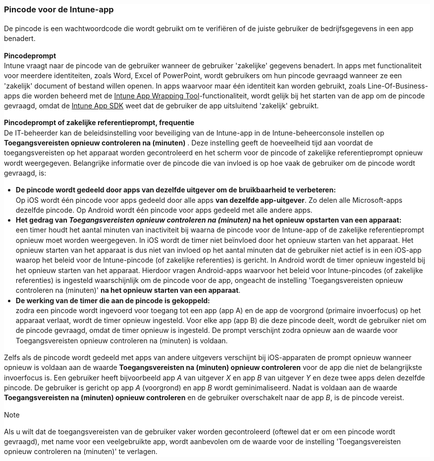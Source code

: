 ### <a name="intune-app-pin"></a>Pincode voor de Intune-app

De pincode is een wachtwoordcode die wordt gebruikt om te verifiëren of de juiste gebruiker de bedrijfsgegevens in een app benadert.

**Pincodeprompt**<br>
Intune vraagt naar de pincode van de gebruiker wanneer de gebruiker 'zakelijke' gegevens benadert. In apps met functionaliteit voor meerdere identiteiten, zoals Word, Excel of PowerPoint, wordt gebruikers om hun pincode gevraagd wanneer ze een 'zakelijk' document of bestand willen openen. In apps waarvoor maar één identiteit kan worden gebruikt, zoals Line-Of-Business-apps die worden beheerd met de [Intune App Wrapping Tool](../developer/apps-prepare-mobile-application-management.md)-functionaliteit, wordt gelijk bij het starten van de app om de pincode gevraagd, omdat de [Intune App SDK](../developer/app-sdk.md) weet dat de gebruiker de app uitsluitend 'zakelijk' gebruikt.

**Pincodeprompt of zakelijke referentieprompt, frequentie**<br>
De IT-beheerder kan de beleidsinstelling voor beveiliging van de Intune-app in de Intune-beheerconsole instellen op **Toegangsvereisten opnieuw controleren na (minuten)** . Deze instelling geeft de hoeveelheid tijd aan voordat de toegangsvereisten op het apparaat worden gecontroleerd en het scherm voor de pincode of zakelijke referentieprompt opnieuw wordt weergegeven. Belangrijke informatie over de pincode die van invloed is op hoe vaak de gebruiker om de pincode wordt gevraagd, is:

- **De pincode wordt gedeeld door apps van dezelfde uitgever om de bruikbaarheid te verbeteren:**<br> Op iOS wordt één pincode voor apps gedeeld door alle apps **van dezelfde app-uitgever**. Zo delen alle Microsoft-apps dezelfde pincode. Op Android wordt één pincode voor apps gedeeld met alle andere apps.
- **Het gedrag van *Toegangsvereisten opnieuw controleren na (minuten)* na het opnieuw opstarten van een apparaat:**<br> een timer houdt het aantal minuten van inactiviteit bij waarna de pincode voor de Intune-app of de zakelijke referentieprompt opnieuw moet worden weergegeven. In iOS wordt de timer niet beïnvloed door het opnieuw starten van het apparaat. Het opnieuw starten van het apparaat is dus niet van invloed op het aantal minuten dat de gebruiker niet actief is in een iOS-app waarop het beleid voor de Intune-pincode (of zakelijke referenties) is gericht. In Android wordt de timer opnieuw ingesteld bij het opnieuw starten van het apparaat. Hierdoor vragen Android-apps waarvoor het beleid voor Intune-pincodes (of zakelijke referenties) is ingesteld waarschijnlijk om de pincode voor de app, ongeacht de instelling 'Toegangsvereisten opnieuw controleren na (minuten)' **na het opnieuw starten van een apparaat**.  
- **De werking van de timer die aan de pincode is gekoppeld:**<br> zodra een pincode wordt ingevoerd voor toegang tot een app (app A) en de app de voorgrond (primaire invoerfocus) op het apparaat verlaat, wordt de timer opnieuw ingesteld. Voor elke app (app B) die deze pincode deelt, wordt de gebruiker niet om de pincode gevraagd, omdat de timer opnieuw is ingesteld. De prompt verschijnt zodra opnieuw aan de waarde voor Toegangsvereisten opnieuw controleren na (minuten) is voldaan.

Zelfs als de pincode wordt gedeeld met apps van andere uitgevers verschijnt bij iOS-apparaten de prompt opnieuw wanneer opnieuw is voldaan aan de waarde **Toegangsvereisten na (minuten) opnieuw controleren** voor de app die niet de belangrijkste invoerfocus is. Een gebruiker heeft bijvoorbeeld app _A_ van uitgever _X_ en app _B_ van uitgever _Y_ en deze twee apps delen dezelfde pincode. De gebruiker is gericht op app _A_ (voorgrond) en app _B_ wordt geminimaliseerd. Nadat is voldaan aan de waarde **Toegangsvereisten na (minuten) opnieuw controleren** en de gebruiker overschakelt naar de app _B_, is de pincode vereist.

  >[!NOTE]
  > Als u wilt dat de toegangsvereisten van de gebruiker vaker worden gecontroleerd (oftewel dat er om een pincode wordt gevraagd), met name voor een veelgebruikte app, wordt aanbevolen om de waarde voor de instelling 'Toegangsvereisten opnieuw controleren na (minuten)' te verlagen.
